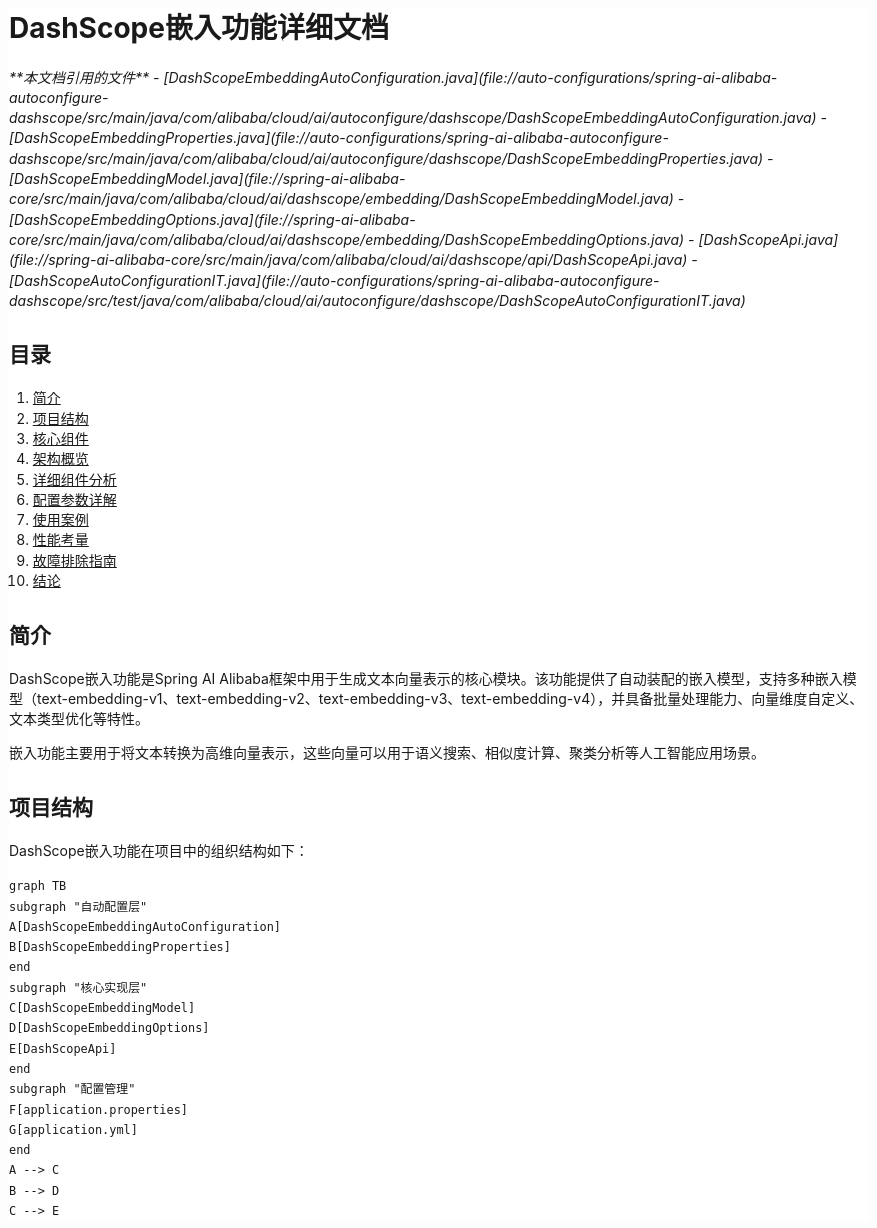 # DashScope嵌入功能详细文档

<cite>
**本文档引用的文件**
- [DashScopeEmbeddingAutoConfiguration.java](file://auto-configurations/spring-ai-alibaba-autoconfigure-dashscope/src/main/java/com/alibaba/cloud/ai/autoconfigure/dashscope/DashScopeEmbeddingAutoConfiguration.java)
- [DashScopeEmbeddingProperties.java](file://auto-configurations/spring-ai-alibaba-autoconfigure-dashscope/src/main/java/com/alibaba/cloud/ai/autoconfigure/dashscope/DashScopeEmbeddingProperties.java)
- [DashScopeEmbeddingModel.java](file://spring-ai-alibaba-core/src/main/java/com/alibaba/cloud/ai/dashscope/embedding/DashScopeEmbeddingModel.java)
- [DashScopeEmbeddingOptions.java](file://spring-ai-alibaba-core/src/main/java/com/alibaba/cloud/ai/dashscope/embedding/DashScopeEmbeddingOptions.java)
- [DashScopeApi.java](file://spring-ai-alibaba-core/src/main/java/com/alibaba/cloud/ai/dashscope/api/DashScopeApi.java)
- [DashScopeAutoConfigurationIT.java](file://auto-configurations/spring-ai-alibaba-autoconfigure-dashscope/src/test/java/com/alibaba/cloud/ai/autoconfigure/dashscope/DashScopeAutoConfigurationIT.java)
</cite>

## 目录
1. [简介](#简介)
2. [项目结构](#项目结构)
3. [核心组件](#核心组件)
4. [架构概览](#架构概览)
5. [详细组件分析](#详细组件分析)
6. [配置参数详解](#配置参数详解)
7. [使用案例](#使用案例)
8. [性能考量](#性能考量)
9. [故障排除指南](#故障排除指南)
10. [结论](#结论)

## 简介

DashScope嵌入功能是Spring AI Alibaba框架中用于生成文本向量表示的核心模块。该功能提供了自动装配的嵌入模型，支持多种嵌入模型（text-embedding-v1、text-embedding-v2、text-embedding-v3、text-embedding-v4），并具备批量处理能力、向量维度自定义、文本类型优化等特性。

嵌入功能主要用于将文本转换为高维向量表示，这些向量可以用于语义搜索、相似度计算、聚类分析等人工智能应用场景。

## 项目结构

DashScope嵌入功能在项目中的组织结构如下：

```mermaid
graph TB
subgraph "自动配置层"
A[DashScopeEmbeddingAutoConfiguration]
B[DashScopeEmbeddingProperties]
end
subgraph "核心实现层"
C[DashScopeEmbeddingModel]
D[DashScopeEmbeddingOptions]
E[DashScopeApi]
end
subgraph "配置管理"
F[application.properties]
G[application.yml]
end
A --> C
B --> D
C --> E
```